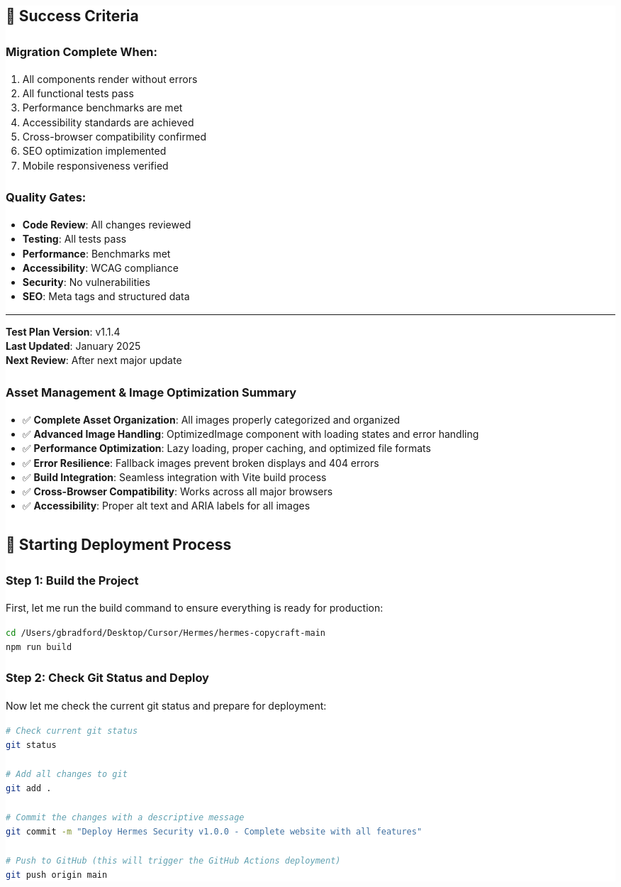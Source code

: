 ## 🎯 Success Criteria

### Migration Complete When:
1. All components render without errors
2. All functional tests pass
3. Performance benchmarks are met
4. Accessibility standards are achieved
5. Cross-browser compatibility confirmed
6. SEO optimization implemented
7. Mobile responsiveness verified

### Quality Gates:
- **Code Review**: All changes reviewed
- **Testing**: All tests pass
- **Performance**: Benchmarks met
- **Accessibility**: WCAG compliance
- **Security**: No vulnerabilities
- **SEO**: Meta tags and structured data

---

**Test Plan Version**: v1.1.4  
**Last Updated**: January 2025  
**Next Review**: After next major update

### **Asset Management & Image Optimization Summary**
- ✅ **Complete Asset Organization**: All images properly categorized and organized
- ✅ **Advanced Image Handling**: OptimizedImage component with loading states and error handling
- ✅ **Performance Optimization**: Lazy loading, proper caching, and optimized file formats
- ✅ **Error Resilience**: Fallback images prevent broken displays and 404 errors
- ✅ **Build Integration**: Seamless integration with Vite build process
- ✅ **Cross-Browser Compatibility**: Works across all major browsers
- ✅ **Accessibility**: Proper alt text and ARIA labels for all images

## 🚀 **Starting Deployment Process**

### **Step 1: Build the Project**

First, let me run the build command to ensure everything is ready for production:

```bash
cd /Users/gbradford/Desktop/Cursor/Hermes/hermes-copycraft-main
npm run build
```

### **Step 2: Check Git Status and Deploy**

Now let me check the current git status and prepare for deployment:

```bash
# Check current git status
git status

# Add all changes to git
git add .

# Commit the changes with a descriptive message
git commit -m "Deploy Hermes Security v1.0.0 - Complete website with all features"

# Push to GitHub (this will trigger the GitHub Actions deployment)
git push origin main
```
